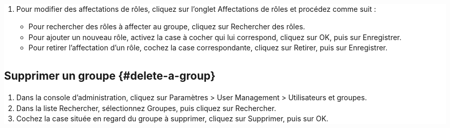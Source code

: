 1. Pour modifier des affectations de rôles, cliquez sur l’onglet Affectations de rôles et procédez comme suit :

   * Pour rechercher des rôles à affecter au groupe, cliquez sur Rechercher des rôles.
   * Pour ajouter un nouveau rôle, activez la case à cocher qui lui correspond, cliquez sur OK, puis sur Enregistrer.
   * Pour retirer l’affectation d’un rôle, cochez la case correspondante, cliquez sur Retirer, puis sur Enregistrer.

## Supprimer un groupe {#delete-a-group}

1. Dans la console d’administration, cliquez sur Paramètres > User Management > Utilisateurs et groupes.
1. Dans la liste Rechercher, sélectionnez Groupes, puis cliquez sur Rechercher.
1. Cochez la case située en regard du groupe à supprimer, cliquez sur Supprimer, puis sur OK.
